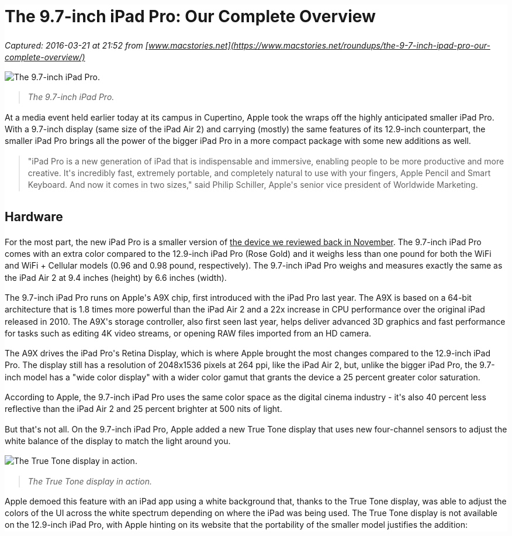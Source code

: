 # The 9.7-inch iPad Pro: Our Complete Overview

_Captured: 2016-03-21 at 21:52 from [www.macstories.net](https://www.macstories.net/roundups/the-9-7-inch-ipad-pro-our-complete-overview/)_

![The 9.7-inch iPad Pro.](https://b0e64ef45bcc1051f1ce-3dd5e0ec5c72df76af7dd0543099442f.ssl.cf1.rackcdn.com/main1458591153241.jpeg)

> _The 9.7-inch iPad Pro._

At a media event held earlier today at its campus in Cupertino, Apple took the wraps off the highly anticipated smaller iPad Pro. With a 9.7-inch display (same size of the iPad Air 2) and carrying (mostly) the same features of its 12.9-inch counterpart, the smaller iPad Pro brings all the power of the bigger iPad Pro in a more compact package with some new additions as well.

> "iPad Pro is a new generation of iPad that is indispensable and immersive, enabling people to be more productive and more creative. It's incredibly fast, extremely portable, and completely natural to use with your fingers, Apple Pencil and Smart Keyboard. And now it comes in two sizes," said Philip Schiller, Apple's senior vice president of Worldwide Marketing. 

## Hardware

For the most part, the new iPad Pro is a smaller version of [the device we reviewed back in November](https://www.macstories.net/stories/ipad-pro-review/). The 9.7-inch iPad Pro comes with an extra color compared to the 12.9-inch iPad Pro (Rose Gold) and it weighs less than one pound for both the WiFi and WiFi + Cellular models (0.96 and 0.98 pound, respectively). The 9.7-inch iPad Pro weighs and measures exactly the same as the iPad Air 2 at 9.4 inches (height) by 6.6 inches (width).

The 9.7-inch iPad Pro runs on Apple's A9X chip, first introduced with the iPad Pro last year. The A9X is based on a 64-bit architecture that is 1.8 times more powerful than the iPad Air 2 and a 22x increase in CPU performance over the original iPad released in 2010. The A9X's storage controller, also first seen last year, helps deliver advanced 3D graphics and fast performance for tasks such as editing 4K video streams, or opening RAW files imported from an HD camera.

The A9X drives the iPad Pro's Retina Display, which is where Apple brought the most changes compared to the 12.9-inch iPad Pro. The display still has a resolution of 2048x1536 pixels at 264 ppi, like the iPad Air 2, but, unlike the bigger iPad Pro, the 9.7-inch model has a "wide color display" with a wider color gamut that grants the device a 25 percent greater color saturation.

According to Apple, the 9.7-inch iPad Pro uses the same color space as the digital cinema industry - it's also 40 percent less reflective than the iPad Air 2 and 25 percent brighter at 500 nits of light.

But that's not all. On the 9.7-inch iPad Pro, Apple added a new True Tone display that uses new four-channel sensors to adjust the white balance of the display to match the light around you.

![The True Tone display in action.](https://b0e64ef45bcc1051f1ce-3dd5e0ec5c72df76af7dd0543099442f.ssl.cf1.rackcdn.com/true1458592013012.jpeg)

> _The True Tone display in action._

Apple demoed this feature with an iPad app using a white background that, thanks to the True Tone display, was able to adjust the colors of the UI across the white spectrum depending on where the iPad was being used. The True Tone display is not available on the 12.9-inch iPad Pro, with Apple hinting on its website that the portability of the smaller model justifies the addition:

